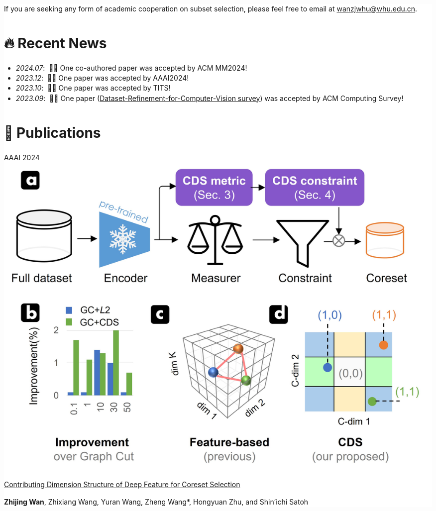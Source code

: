 If you are seeking any form of academic cooperation on subset selection, please feel free to email at <font color=Blue>wanzjwhu@whu.edu.cn</font>.

# 🔥 Recent News
- *2024.07*: &nbsp;🎉🎉 One co-authored paper was accepted by ACM MM2024!
- *2023.12*: &nbsp;🎉🎉 One paper was accepted by AAAI2024!
- *2023.10*: &nbsp;🎉🎉 One paper was accepted by TITS!
- *2023.09*: &nbsp;🎉🎉 One paper ([Dataset-Refinement-for-Computer-Vision survey](https://dl.acm.org/doi/abs/10.1145/3627157)) was accepted by ACM Computing Survey!

# 📝 Publications 

<div class='paper-box'><div class='paper-box-image'><div><div class="badge">AAAI 2024</div><img src='images/CDS.jpg' alt="sym" width="100%"></div></div>
<div class='paper-box-text' markdown="1">

[Contributing Dimension Structure of Deep Feature for Coreset Selection](https://arxiv.org/pdf/2401.16193.pdf)

**Zhijing Wan**, Zhixiang Wang, Yuran Wang, Zheng Wang*, Hongyuan Zhu, and Shin’ichi Satoh
